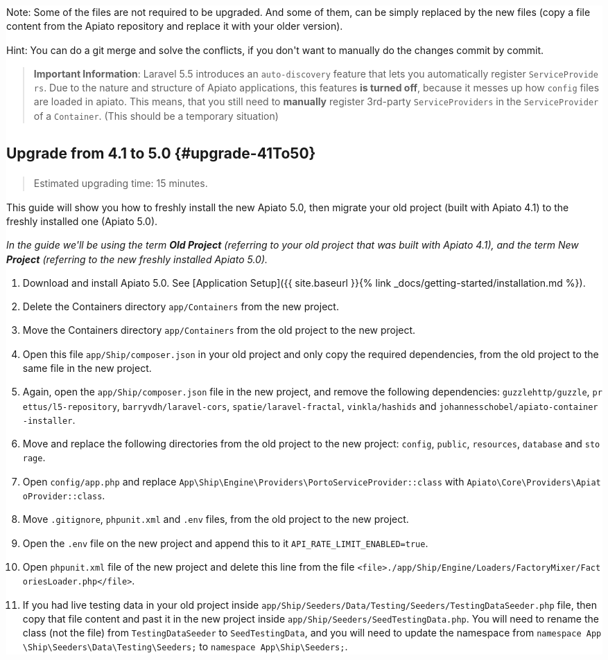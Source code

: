 Note: Some of the files are not required to be upgraded. And some of them, can be simply replaced by the new files
(copy a file content from the Apiato repository and replace it with your older version).

Hint: You can do a git merge and solve the conflicts, if you don't want to manually do the changes commit by commit.

> **Important Information**: Laravel 5.5 introduces an `auto-discovery` feature that lets you automatically register `ServiceProviders`.
Due to the nature and structure of Apiato applications, this features **is turned off**, because it messes up how `config` files are loaded
in apiato. This means, that you still need to **manually** register 3rd-party `ServiceProviders` in the `ServiceProvider` of a `Container`. (This should be a temporary situation)

## Upgrade from 4.1 to 5.0 {#upgrade-41To50}

> Estimated upgrading time: 15 minutes.

This guide will show you how to freshly install the new Apiato 5.0, then migrate your old project (built with Apiato 4.1)
to the freshly installed one (Apiato 5.0).

*In the guide we'll be using the term **Old Project** (referring to your old project that was built with Apiato 4.1),
and the term New **Project** (referring to the new freshly installed Apiato 5.0).*

1) Download and install Apiato 5.0. See [Application Setup]({{ site.baseurl }}{% link _docs/getting-started/installation.md %}).

2) Delete the Containers directory `app/Containers` from the new project.

3) Move the Containers directory `app/Containers` from the old project to the new project.

4) Open this file `app/Ship/composer.json` in your old project and only copy the required dependencies, from the old project to the same file in the new project.

5) Again, open the `app/Ship/composer.json` file in the new project, and remove the following dependencies:
`guzzlehttp/guzzle`, `prettus/l5-repository`, `barryvdh/laravel-cors`, `spatie/laravel-fractal`, `vinkla/hashids` and `johannesschobel/apiato-container-installer`.

6) Move and replace the following directories from the old project to the new project: `config`, `public`, `resources`, `database` and `storage`.

7) Open `config/app.php` and replace `App\Ship\Engine\Providers\PortoServiceProvider::class` with `Apiato\Core\Providers\ApiatoProvider::class`.

8) Move `.gitignore`, `phpunit.xml` and `.env` files, from the old project to the new project.

9) Open the `.env` file on the new project and append this to it `API_RATE_LIMIT_ENABLED=true`.

10) Open `phpunit.xml` file of the new project and delete this line from the file `<file>./app/Ship/Engine/Loaders/FactoryMixer/FactoriesLoader.php</file>`.

11) If you had live testing data in your old project inside `app/Ship/Seeders/Data/Testing/Seeders/TestingDataSeeder.php` file, then copy that file content and past it in the new project inside `app/Ship/Seeders/SeedTestingData.php`. You will need to rename the class (not the file) from `TestingDataSeeder` to `SeedTestingData`,
and you will need to update the namespace from `namespace App\Ship\Seeders\Data\Testing\Seeders;` to `namespace App\Ship\Seeders;`.

